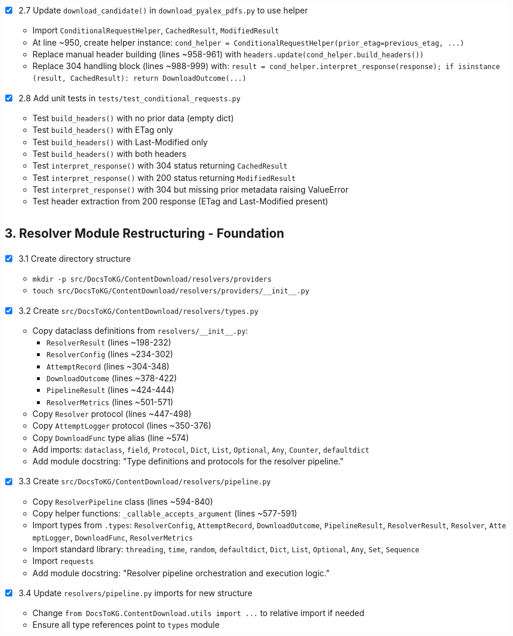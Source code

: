 - [x] 2.7 Update `download_candidate()` in `download_pyalex_pdfs.py` to use helper
  - Import `ConditionalRequestHelper`, `CachedResult`, `ModifiedResult`
  - At line ~950, create helper instance: `cond_helper = ConditionalRequestHelper(prior_etag=previous_etag, ...)`
  - Replace manual header building (lines ~958-961) with `headers.update(cond_helper.build_headers())`
  - Replace 304 handling block (lines ~988-999) with: `result = cond_helper.interpret_response(response); if isinstance(result, CachedResult): return DownloadOutcome(...)`

- [x] 2.8 Add unit tests in `tests/test_conditional_requests.py`
  - Test `build_headers()` with no prior data (empty dict)
  - Test `build_headers()` with ETag only
  - Test `build_headers()` with Last-Modified only
  - Test `build_headers()` with both headers
  - Test `interpret_response()` with 304 status returning `CachedResult`
  - Test `interpret_response()` with 200 status returning `ModifiedResult`
  - Test `interpret_response()` with 304 but missing prior metadata raising ValueError
  - Test header extraction from 200 response (ETag and Last-Modified present)

## 3. Resolver Module Restructuring - Foundation

- [x] 3.1 Create directory structure
  - `mkdir -p src/DocsToKG/ContentDownload/resolvers/providers`
  - `touch src/DocsToKG/ContentDownload/resolvers/providers/__init__.py`

- [x] 3.2 Create `src/DocsToKG/ContentDownload/resolvers/types.py`
  - Copy dataclass definitions from `resolvers/__init__.py`:
    - `ResolverResult` (lines ~198-232)
    - `ResolverConfig` (lines ~234-302)
    - `AttemptRecord` (lines ~304-348)
    - `DownloadOutcome` (lines ~378-422)
    - `PipelineResult` (lines ~424-444)
    - `ResolverMetrics` (lines ~501-571)
  - Copy `Resolver` protocol (lines ~447-498)
  - Copy `AttemptLogger` protocol (lines ~350-376)
  - Copy `DownloadFunc` type alias (line ~574)
  - Add imports: `dataclass`, `field`, `Protocol`, `Dict`, `List`, `Optional`, `Any`, `Counter`, `defaultdict`
  - Add module docstring: "Type definitions and protocols for the resolver pipeline."

- [x] 3.3 Create `src/DocsToKG/ContentDownload/resolvers/pipeline.py`
  - Copy `ResolverPipeline` class (lines ~594-840)
  - Copy helper functions: `_callable_accepts_argument` (lines ~577-591)
  - Import types from `.types`: `ResolverConfig`, `AttemptRecord`, `DownloadOutcome`, `PipelineResult`, `ResolverResult`, `Resolver`, `AttemptLogger`, `DownloadFunc`, `ResolverMetrics`
  - Import standard library: `threading`, `time`, `random`, `defaultdict`, `Dict`, `List`, `Optional`, `Any`, `Set`, `Sequence`
  - Import `requests`
  - Add module docstring: "Resolver pipeline orchestration and execution logic."

- [x] 3.4 Update `resolvers/pipeline.py` imports for new structure
  - Change `from DocsToKG.ContentDownload.utils import ...` to relative import if needed
  - Ensure all type references point to `types` module
